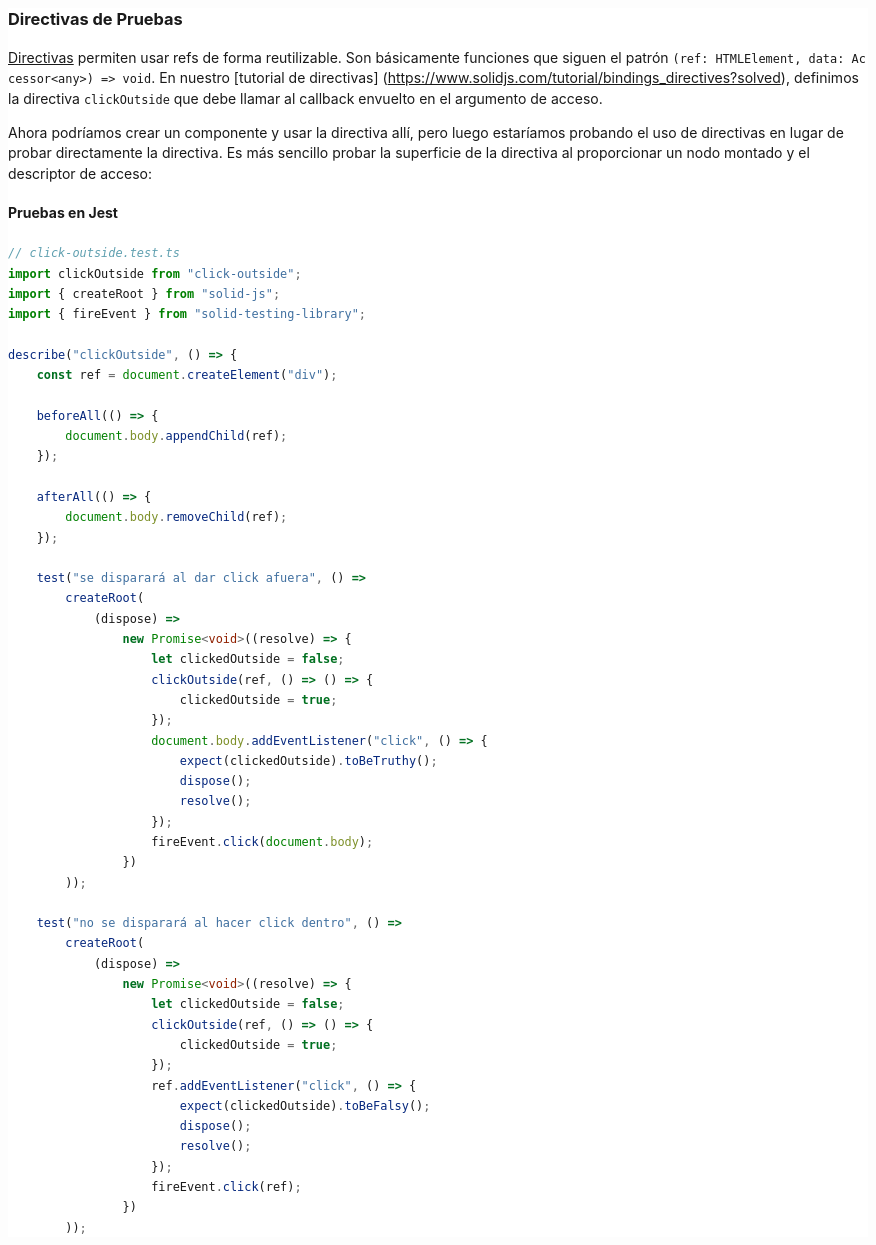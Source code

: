 
### Directivas de Pruebas

[Directivas](https://www.solidjs.com/docs/latest/api#use%3A___) permiten usar refs de forma reutilizable. Son básicamente funciones que siguen el patrón `(ref: HTMLElement, data: Accessor<any>) => void`. En nuestro [tutorial de directivas] (https://www.solidjs.com/tutorial/bindings_directives?solved), definimos la directiva `clickOutside` que debe llamar al callback envuelto en el argumento de acceso.

Ahora podríamos crear un componente y usar la directiva allí, pero luego estaríamos probando el uso de directivas en lugar de probar directamente la directiva. Es más sencillo probar la superficie de la directiva al proporcionar un nodo montado y el descriptor de acceso:

#### Pruebas en Jest

```ts
// click-outside.test.ts
import clickOutside from "click-outside";
import { createRoot } from "solid-js";
import { fireEvent } from "solid-testing-library";

describe("clickOutside", () => {
	const ref = document.createElement("div");

	beforeAll(() => {
		document.body.appendChild(ref);
	});

	afterAll(() => {
		document.body.removeChild(ref);
	});

	test("se disparará al dar click afuera", () =>
		createRoot(
			(dispose) =>
				new Promise<void>((resolve) => {
					let clickedOutside = false;
					clickOutside(ref, () => () => {
						clickedOutside = true;
					});
					document.body.addEventListener("click", () => {
						expect(clickedOutside).toBeTruthy();
						dispose();
						resolve();
					});
					fireEvent.click(document.body);
				})
		));

	test("no se disparará al hacer click dentro", () =>
		createRoot(
			(dispose) =>
				new Promise<void>((resolve) => {
					let clickedOutside = false;
					clickOutside(ref, () => () => {
						clickedOutside = true;
					});
					ref.addEventListener("click", () => {
						expect(clickedOutside).toBeFalsy();
						dispose();
						resolve();
					});
					fireEvent.click(ref);
				})
		));
```